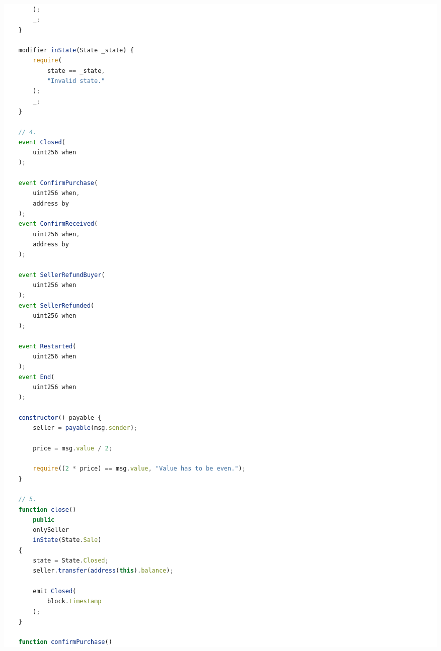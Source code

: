 ```js
        );
        _;
    }

    modifier inState(State _state) {
        require(
            state == _state,
            "Invalid state."
        );
        _;
    }

    // 4.
    event Closed(
        uint256 when
    );

    event ConfirmPurchase(
        uint256 when,
        address by
    );
    event ConfirmReceived(
        uint256 when,
        address by
    );
    
    event SellerRefundBuyer(
        uint256 when
    );
    event SellerRefunded(
        uint256 when
    );

    event Restarted(
        uint256 when
    );
    event End(
        uint256 when
    );

    constructor() payable {
        seller = payable(msg.sender);

        price = msg.value / 2;
        
        require((2 * price) == msg.value, "Value has to be even.");
    }

    // 5. 
    function close()
        public
        onlySeller
        inState(State.Sale)
    {
        state = State.Closed;
        seller.transfer(address(this).balance);
        
        emit Closed(
            block.timestamp
        );
    }

    function confirmPurchase()
```